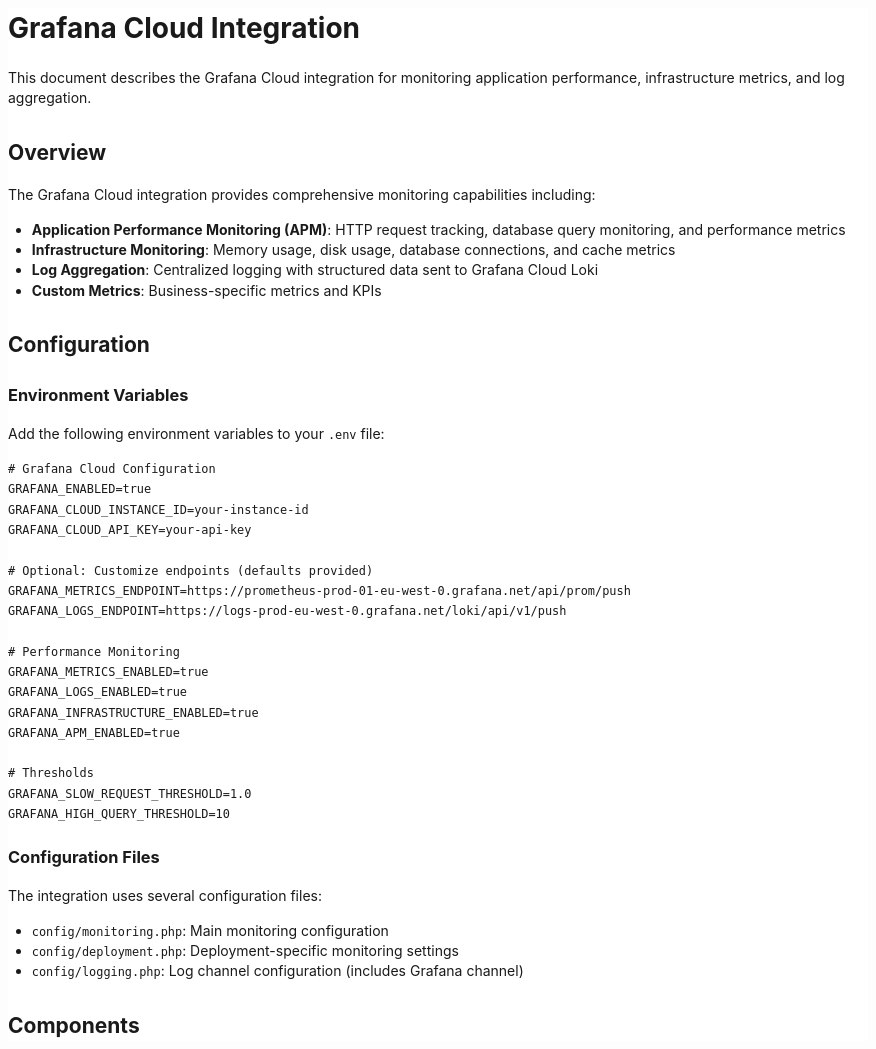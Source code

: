 # Grafana Cloud Integration

This document describes the Grafana Cloud integration for monitoring application performance, infrastructure metrics, and log aggregation.

## Overview

The Grafana Cloud integration provides comprehensive monitoring capabilities including:

- **Application Performance Monitoring (APM)**: HTTP request tracking, database query monitoring, and performance metrics
- **Infrastructure Monitoring**: Memory usage, disk usage, database connections, and cache metrics
- **Log Aggregation**: Centralized logging with structured data sent to Grafana Cloud Loki
- **Custom Metrics**: Business-specific metrics and KPIs

## Configuration

### Environment Variables

Add the following environment variables to your `.env` file:

```env
# Grafana Cloud Configuration
GRAFANA_ENABLED=true
GRAFANA_CLOUD_INSTANCE_ID=your-instance-id
GRAFANA_CLOUD_API_KEY=your-api-key

# Optional: Customize endpoints (defaults provided)
GRAFANA_METRICS_ENDPOINT=https://prometheus-prod-01-eu-west-0.grafana.net/api/prom/push
GRAFANA_LOGS_ENDPOINT=https://logs-prod-eu-west-0.grafana.net/loki/api/v1/push

# Performance Monitoring
GRAFANA_METRICS_ENABLED=true
GRAFANA_LOGS_ENABLED=true
GRAFANA_INFRASTRUCTURE_ENABLED=true
GRAFANA_APM_ENABLED=true

# Thresholds
GRAFANA_SLOW_REQUEST_THRESHOLD=1.0
GRAFANA_HIGH_QUERY_THRESHOLD=10
```

### Configuration Files

The integration uses several configuration files:

- `config/monitoring.php`: Main monitoring configuration
- `config/deployment.php`: Deployment-specific monitoring settings
- `config/logging.php`: Log channel configuration (includes Grafana channel)

## Components
